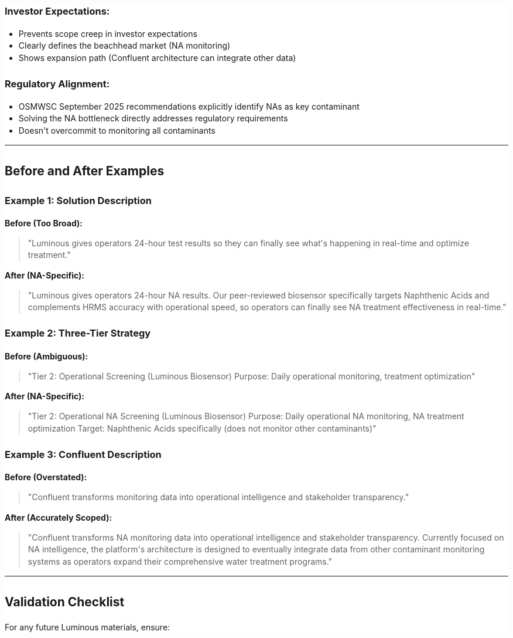 ### Investor Expectations:
- Prevents scope creep in investor expectations
- Clearly defines the beachhead market (NA monitoring)
- Shows expansion path (Confluent architecture can integrate other data)

### Regulatory Alignment:
- OSMWSC September 2025 recommendations explicitly identify NAs as key contaminant
- Solving the NA bottleneck directly addresses regulatory requirements
- Doesn't overcommit to monitoring all contaminants

---

## Before and After Examples

### Example 1: Solution Description
**Before (Too Broad):**
> "Luminous gives operators 24-hour test results so they can finally see what's happening in real-time and optimize treatment."

**After (NA-Specific):**
> "Luminous gives operators 24-hour NA results. Our peer-reviewed biosensor specifically targets Naphthenic Acids and complements HRMS accuracy with operational speed, so operators can finally see NA treatment effectiveness in real-time."

### Example 2: Three-Tier Strategy
**Before (Ambiguous):**
> "Tier 2: Operational Screening (Luminous Biosensor)
> Purpose: Daily operational monitoring, treatment optimization"

**After (NA-Specific):**
> "Tier 2: Operational NA Screening (Luminous Biosensor)
> Purpose: Daily operational NA monitoring, NA treatment optimization
> Target: Naphthenic Acids specifically (does not monitor other contaminants)"

### Example 3: Confluent Description
**Before (Overstated):**
> "Confluent transforms monitoring data into operational intelligence and stakeholder transparency."

**After (Accurately Scoped):**
> "Confluent transforms NA monitoring data into operational intelligence and stakeholder transparency. Currently focused on NA intelligence, the platform's architecture is designed to eventually integrate data from other contaminant monitoring systems as operators expand their comprehensive water treatment programs."

---

## Validation Checklist

For any future Luminous materials, ensure:
